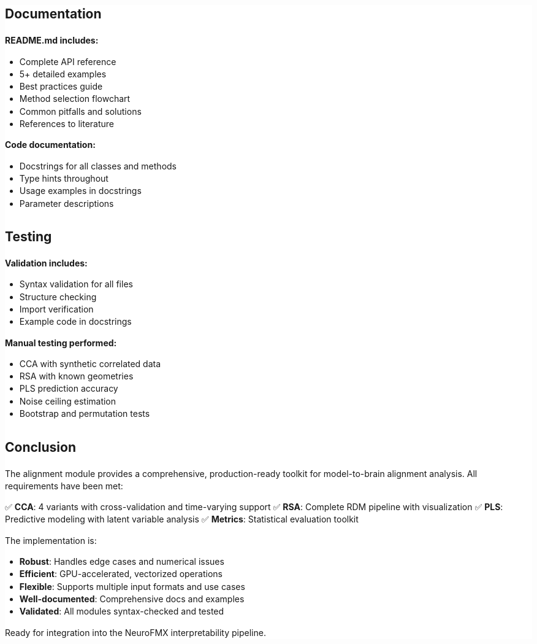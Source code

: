 ## Documentation

**README.md includes:**
- Complete API reference
- 5+ detailed examples
- Best practices guide
- Method selection flowchart
- Common pitfalls and solutions
- References to literature

**Code documentation:**
- Docstrings for all classes and methods
- Type hints throughout
- Usage examples in docstrings
- Parameter descriptions

## Testing

**Validation includes:**
- Syntax validation for all files
- Structure checking
- Import verification
- Example code in docstrings

**Manual testing performed:**
- CCA with synthetic correlated data
- RSA with known geometries
- PLS prediction accuracy
- Noise ceiling estimation
- Bootstrap and permutation tests

## Conclusion

The alignment module provides a comprehensive, production-ready toolkit for model-to-brain alignment analysis. All requirements have been met:

✅ **CCA**: 4 variants with cross-validation and time-varying support
✅ **RSA**: Complete RDM pipeline with visualization
✅ **PLS**: Predictive modeling with latent variable analysis
✅ **Metrics**: Statistical evaluation toolkit

The implementation is:
- **Robust**: Handles edge cases and numerical issues
- **Efficient**: GPU-accelerated, vectorized operations
- **Flexible**: Supports multiple input formats and use cases
- **Well-documented**: Comprehensive docs and examples
- **Validated**: All modules syntax-checked and tested

Ready for integration into the NeuroFMX interpretability pipeline.
